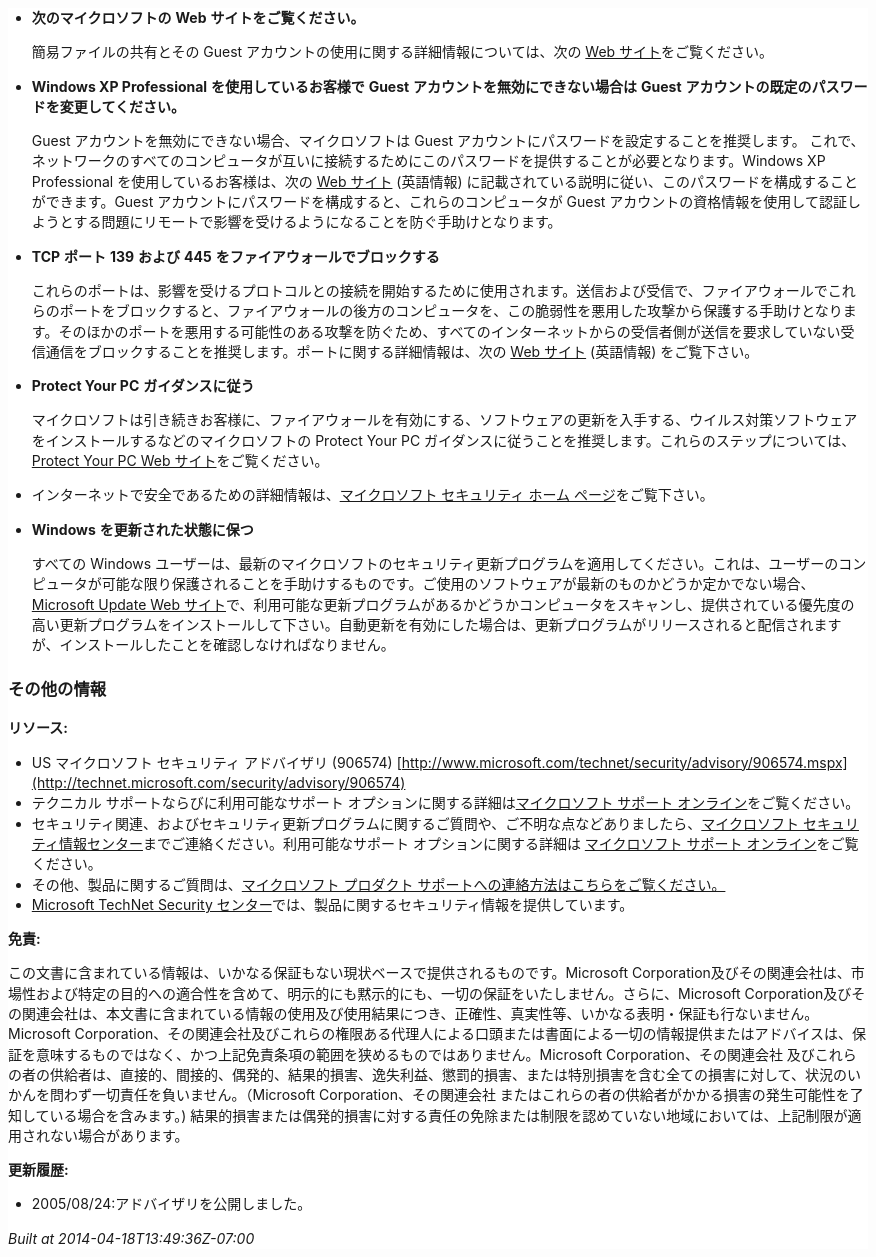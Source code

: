 -   **次のマイクロソフトの** **Web** **サイトをご覧ください。**

    簡易ファイルの共有とその Guest アカウントの使用に関する詳細情報については、次の [Web サイト](http://www.microsoft.com/technet/prodtechnol/winxppro/reskit/default.mspx)をご覧ください。

-   **Windows XP Professional** **を使用しているお客様で** **Guest** **アカウントを無効にできない場合は** **Guest** **アカウントの既定のパスワードを変更してください。**

    Guest アカウントを無効にできない場合、マイクロソフトは Guest アカウントにパスワードを設定することを推奨します。 これで、ネットワークのすべてのコンピュータが互いに接続するためにこのパスワードを提供することが必要となります。Windows XP Professional を使用しているお客様は、次の [Web サイト](http://www.microsoft.com/resources/documentation/windows/xp/all/proddocs/en-us/lsm_change_password.mspx) (英語情報) に記載されている説明に従い、このパスワードを構成することができます。Guest アカウントにパスワードを構成すると、これらのコンピュータが Guest アカウントの資格情報を使用して認証しようとする問題にリモートで影響を受けるようになることを防ぐ手助けとなります。

-   **TCP** **ポート** **139** **および** **445** **をファイアウォールでブロックする**

    これらのポートは、影響を受けるプロトコルとの接続を開始するために使用されます。送信および受信で、ファイアウォールでこれらのポートをブロックすると、ファイアウォールの後方のコンピュータを、この脆弱性を悪用した攻撃から保護する手助けとなります。そのほかのポートを悪用する可能性のある攻撃を防ぐため、すべてのインターネットからの受信者側が送信を要求していない受信通信をブロックすることを推奨します。ポートに関する詳細情報は、次の [Web サイト](http://www.microsoft.com/technet/prodtechnol/windows2000serv/reskit/default.mspx) (英語情報) をご覧下さい。

-   **Protect Your PC** **ガイダンスに従う**

    マイクロソフトは引き続きお客様に、ファイアウォールを有効にする、ソフトウェアの更新を入手する、ウイルス対策ソフトウェアをインストールするなどのマイクロソフトの Protect Your PC ガイダンスに従うことを推奨します。これらのステップについては、[Protect Your PC Web サイト](http://www.microsoft.com/japan/protect/)をご覧ください。

-   インターネットで安全であるための詳細情報は、[マイクロソフト セキュリティ ホーム ページ](http://www.microsoft.com/japan/security/)をご覧下さい。
-   **Windows** **を更新された状態に保つ**

    すべての Windows ユーザーは、最新のマイクロソフトのセキュリティ更新プログラムを適用してください。これは、ユーザーのコンピュータが可能な限り保護されることを手助けするものです。ご使用のソフトウェアが最新のものかどうか定かでない場合、[Microsoft Update Web サイト](http://update.microsoft.com/microsoftupdate/)で、利用可能な更新プログラムがあるかどうかコンピュータをスキャンし、提供されている優先度の高い更新プログラムをインストールして下さい。自動更新を有効にした場合は、更新プログラムがリリースされると配信されますが、インストールしたことを確認しなければなりません。

### その他の情報

**リソース:**

-   US マイクロソフト セキュリティ アドバイザリ (906574)
    [http://www.microsoft.com/technet/security/advisory/906574.mspx](http://technet.microsoft.com/security/advisory/906574)
-   テクニカル サポートならびに利用可能なサポート オプションに関する詳細は[マイクロソフト サポート オンライン](http://support.microsoft.com/)をご覧ください。
-   セキュリティ関連、およびセキュリティ更新プログラムに関するご質問や、ご不明な点などありましたら、[マイクロソフト セキュリティ情報センター](http://www.microsoft.com/japan/security/sicinfo.mspx)までご連絡ください。利用可能なサポート オプションに関する詳細は [マイクロソフト サポート オンライン](http://support.microsoft.com/)をご覧ください。
-   その他、製品に関するご質問は、[マイクロソフト プロダクト サポートへの連絡方法はこちらをご覧ください。](http://support.microsoft.com/select/?target=assistance)
-   [Microsoft TechNet Security センター](http://technet.microsoft.com/ja-jp/security/default.aspx)では、製品に関するセキュリティ情報を提供しています。

**免責:**

この文書に含まれている情報は、いかなる保証もない現状ベースで提供されるものです。Microsoft Corporation及びその関連会社は、市場性および特定の目的への適合性を含めて、明示的にも黙示的にも、一切の保証をいたしません。さらに、Microsoft Corporation及びその関連会社は、本文書に含まれている情報の使用及び使用結果につき、正確性、真実性等、いかなる表明・保証も行ないません。Microsoft Corporation、その関連会社及びこれらの権限ある代理人による口頭または書面による一切の情報提供またはアドバイスは、保証を意味するものではなく、かつ上記免責条項の範囲を狭めるものではありません。Microsoft Corporation、その関連会社 及びこれらの者の供給者は、直接的、間接的、偶発的、結果的損害、逸失利益、懲罰的損害、または特別損害を含む全ての損害に対して、状況のいかんを問わず一切責任を負いません。（Microsoft Corporation、その関連会社 またはこれらの者の供給者がかかる損害の発生可能性を了知している場合を含みます。) 結果的損害または偶発的損害に対する責任の免除または制限を認めていない地域においては、上記制限が適用されない場合があります。

**更新履歴:**

-   2005/08/24:アドバイザリを公開しました。

*Built at 2014-04-18T13:49:36Z-07:00*